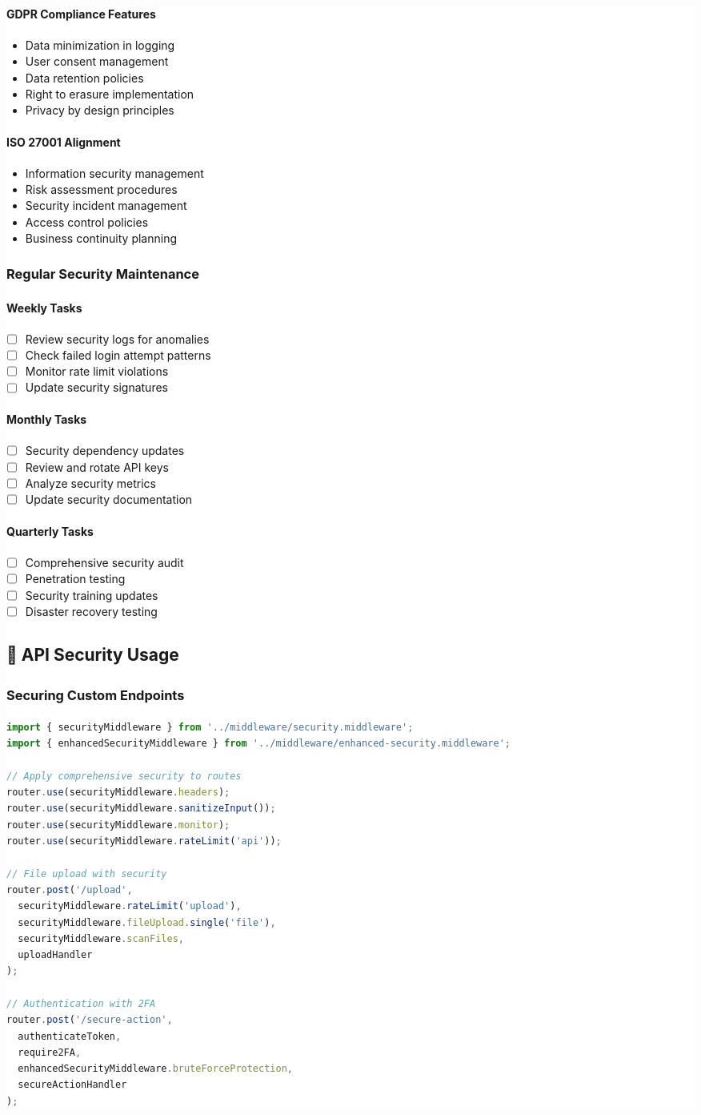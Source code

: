 #### GDPR Compliance Features
- Data minimization in logging
- User consent management
- Data retention policies
- Right to erasure implementation
- Privacy by design principles

#### ISO 27001 Alignment
- Information security management
- Risk assessment procedures
- Security incident management
- Access control policies
- Business continuity planning

### Regular Security Maintenance

#### Weekly Tasks
- [ ] Review security logs for anomalies
- [ ] Check failed login attempt patterns
- [ ] Monitor rate limit violations
- [ ] Update security signatures

#### Monthly Tasks
- [ ] Security dependency updates
- [ ] Review and rotate API keys
- [ ] Analyze security metrics
- [ ] Update security documentation

#### Quarterly Tasks
- [ ] Comprehensive security audit
- [ ] Penetration testing
- [ ] Security training updates
- [ ] Disaster recovery testing

## 📖 API Security Usage

### Securing Custom Endpoints

```typescript
import { securityMiddleware } from '../middleware/security.middleware';
import { enhancedSecurityMiddleware } from '../middleware/enhanced-security.middleware';

// Apply comprehensive security to routes
router.use(securityMiddleware.headers);
router.use(securityMiddleware.sanitizeInput());
router.use(securityMiddleware.monitor);
router.use(securityMiddleware.rateLimit('api'));

// File upload with security
router.post('/upload', 
  securityMiddleware.rateLimit('upload'),
  securityMiddleware.fileUpload.single('file'),
  securityMiddleware.scanFiles,
  uploadHandler
);

// Authentication with 2FA
router.post('/secure-action',
  authenticateToken,
  require2FA,
  enhancedSecurityMiddleware.bruteForceProtection,
  secureActionHandler
);
```